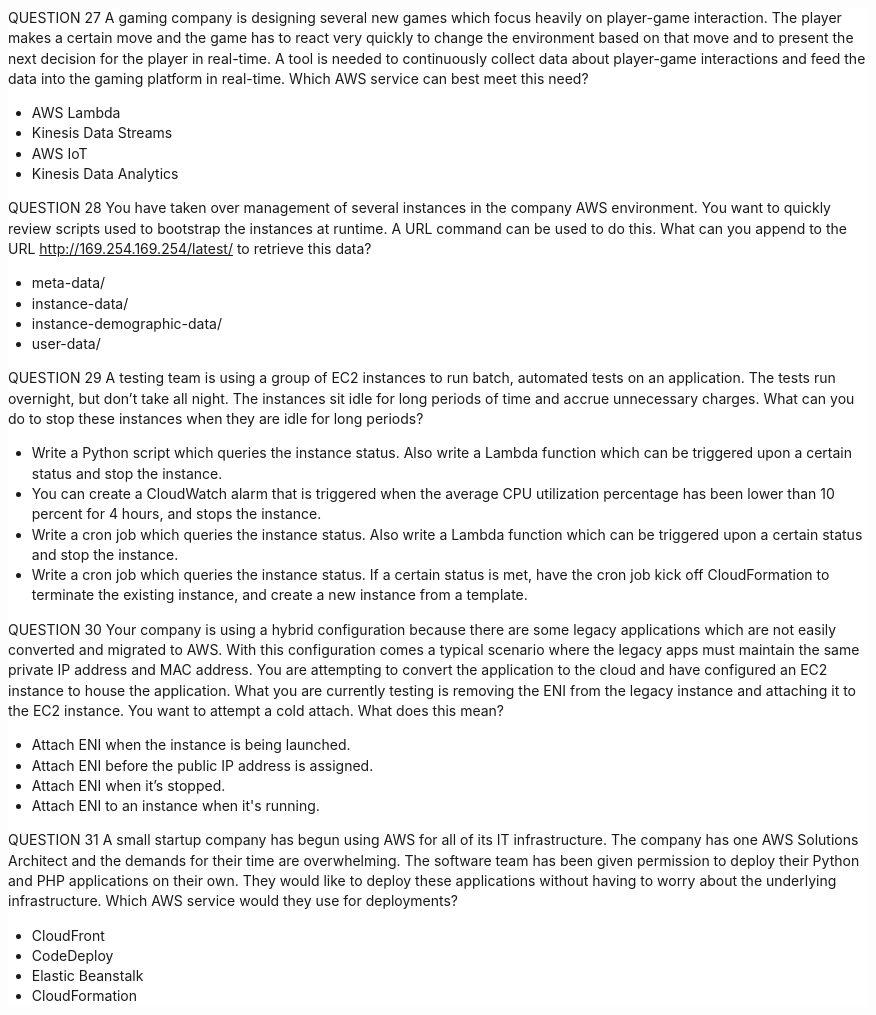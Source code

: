 QUESTION 27
A gaming company is designing several new games which focus heavily on player-game interaction. The player makes a certain move and the game has to react very quickly to change the environment based on that move and to present the next decision for the player in real-time. A tool is needed to continuously collect data about player-game interactions and feed the data into the gaming platform in real-time. Which AWS service can best meet this need?
- AWS Lambda
- Kinesis Data Streams
- AWS IoT
- Kinesis Data Analytics

QUESTION 28
You have taken over management of several instances in the company AWS environment. You want to quickly review scripts used to bootstrap the instances at runtime. A URL command can be used to do this. What can you append to the URL http://169.254.169.254/latest/ to retrieve this data?
- meta-data/
- instance-data/
- instance-demographic-data/
- user-data/

QUESTION 29
A testing team is using a group of EC2 instances to run batch, automated tests on an application. The tests run overnight, but don’t take all night. The instances sit idle for long periods of time and accrue unnecessary charges. What can you do to stop these instances when they are idle for long periods?
- Write a Python script which queries the instance status. Also write a Lambda function which can be triggered upon a certain status and stop the instance.
- You can create a CloudWatch alarm that is triggered when the average CPU utilization percentage has been lower than 10 percent for 4 hours, and stops the instance.
- Write a cron job which queries the instance status. Also write a Lambda function which can be triggered upon a certain status and stop the instance.
- Write a cron job which queries the instance status. If a certain status is met, have the cron job kick off CloudFormation to terminate the existing instance, and create a new instance from a template.

QUESTION 30
Your company is using a hybrid configuration because there are some legacy applications which are not easily converted and migrated to AWS. With this configuration comes a typical scenario where the legacy apps must maintain the same private IP address and MAC address. You are attempting to convert the application to the cloud and have configured an EC2 instance to house the application. What you are currently testing is removing the ENI from the legacy instance and attaching it to the EC2 instance. You want to attempt a cold attach. What does this mean?
- Attach ENI when the instance is being launched.
- Attach ENI before the public IP address is assigned.
- Attach ENI when it’s stopped.
- Attach ENI to an instance when it's running.

QUESTION 31
A small startup company has begun using AWS for all of its IT infrastructure. The company has one AWS Solutions Architect and the demands for their time are overwhelming. The software team has been given permission to deploy their Python and PHP applications on their own. They would like to deploy these applications without having to worry about the underlying infrastructure. Which AWS service would they use for deployments?
- CloudFront
- CodeDeploy
- Elastic Beanstalk
- CloudFormation

